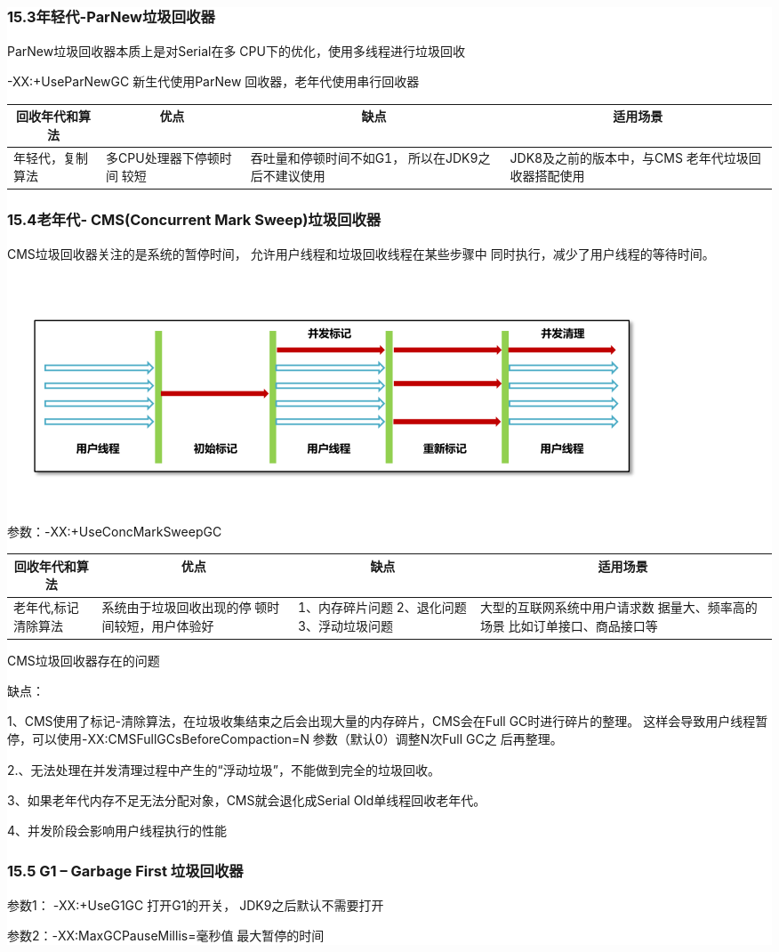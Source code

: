 ### 15.3年轻代-ParNew垃圾回收器

ParNew垃圾回收器本质上是对Serial在多 CPU下的优化，使用多线程进行垃圾回收 

-XX:+UseParNewGC 新生代使用ParNew 回收器，老年代使用串行回收器

| 回收年代和算法   | 优点                       | 缺点                                              | 适用场景                                           |
| ---------------- | -------------------------- | ------------------------------------------------- | -------------------------------------------------- |
| 年轻代，复制算法 | 多CPU处理器下停顿时间 较短 | 吞吐量和停顿时间不如G1， 所以在JDK9之后不建议使用 | JDK8及之前的版本中，与CMS 老年代垃圾回收器搭配使用 |

### 15.4老年代- CMS(Concurrent Mark Sweep)垃圾回收器

CMS垃圾回收器关注的是系统的暂停时间， 允许用户线程和垃圾回收线程在某些步骤中 同时执行，减少了用户线程的等待时间。

![](./images.assets/20240124105425.png)

参数：-XX:+UseConcMarkSweepGC

| 回收年代和算法      | 优点                                            | 缺点                                        | 适用场景                                                     |
| ------------------- | ----------------------------------------------- | ------------------------------------------- | ------------------------------------------------------------ |
| 老年代,标记清除算法 | 系统由于垃圾回收出现的停 顿时间较短，用户体验好 | 1、内存碎片问题 2、退化问题 3、浮动垃圾问题 | 大型的互联网系统中用户请求数 据量大、频率高的场景 比如订单接口、商品接口等 |

CMS垃圾回收器存在的问题

缺点： 

1、CMS使用了标记-清除算法，在垃圾收集结束之后会出现大量的内存碎片，CMS会在Full GC时进行碎片的整理。 这样会导致用户线程暂停，可以使用-XX:CMSFullGCsBeforeCompaction=N 参数（默认0）调整N次Full GC之 后再整理。 

2.、无法处理在并发清理过程中产生的“浮动垃圾”，不能做到完全的垃圾回收。 

3、如果老年代内存不足无法分配对象，CMS就会退化成Serial Old单线程回收老年代。 

4、并发阶段会影响用户线程执行的性能



### 15.5 G1 – Garbage First 垃圾回收器

参数1： -XX:+UseG1GC 打开G1的开关， JDK9之后默认不需要打开

参数2：-XX:MaxGCPauseMillis=毫秒值  最大暂停的时间
